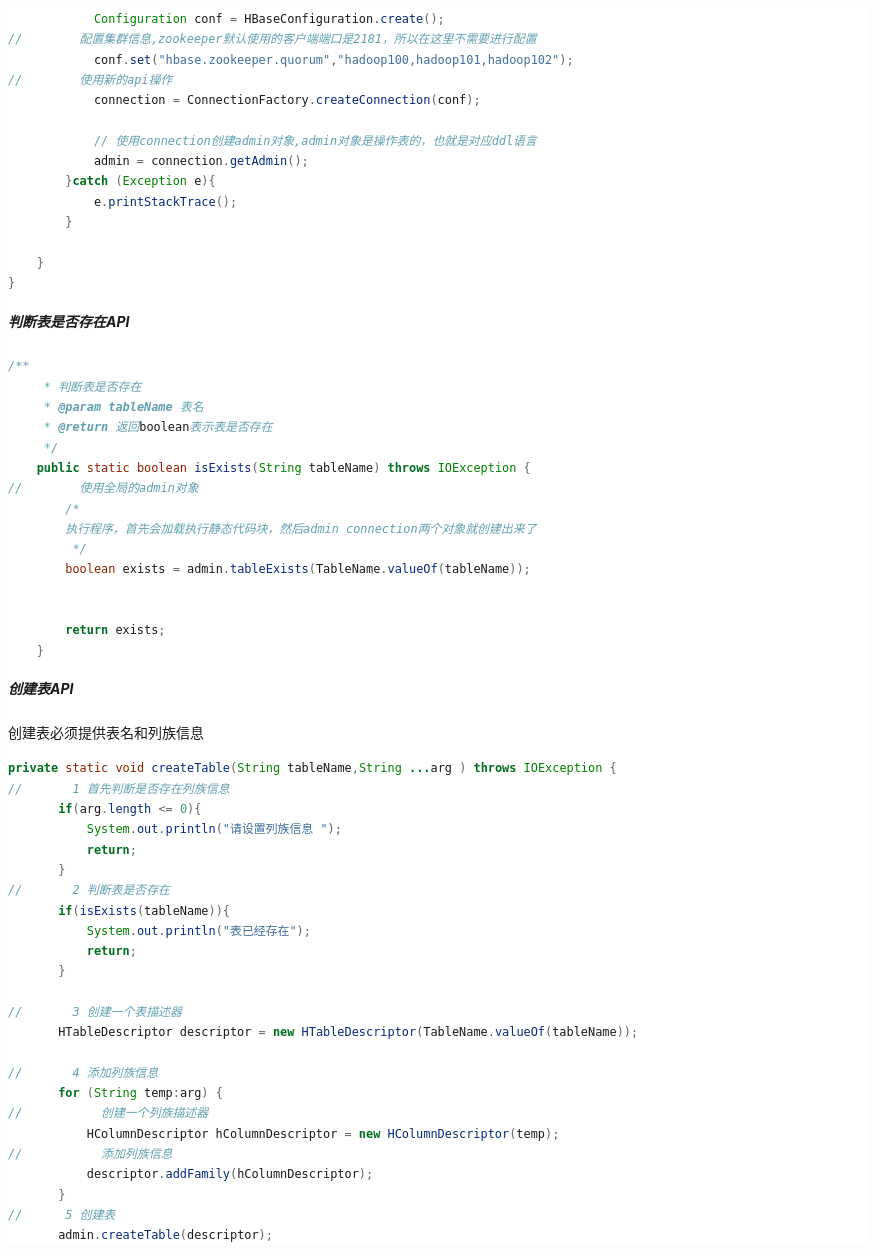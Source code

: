 ~~~ java
            Configuration conf = HBaseConfiguration.create();
//        配置集群信息,zookeeper默认使用的客户端端口是2181，所以在这里不需要进行配置
            conf.set("hbase.zookeeper.quorum","hadoop100,hadoop101,hadoop102");
//        使用新的api操作
            connection = ConnectionFactory.createConnection(conf);

            // 使用connection创建admin对象,admin对象是操作表的，也就是对应ddl语言
            admin = connection.getAdmin();
        }catch (Exception e){
            e.printStackTrace();
        }

    }
}
~~~

##### 判断表是否存在API

~~~ java
/**
     * 判断表是否存在
     * @param tableName 表名
     * @return 返回boolean表示表是否存在
     */
    public static boolean isExists(String tableName) throws IOException {
//        使用全局的admin对象
        /*
        执行程序，首先会加载执行静态代码块，然后admin connection两个对象就创建出来了
         */
        boolean exists = admin.tableExists(TableName.valueOf(tableName));


        return exists;
    }
~~~

##### 创建表API

创建表必须提供表名和列族信息

~~~ java
private static void createTable(String tableName,String ...arg ) throws IOException {
//       1 首先判断是否存在列族信息
       if(arg.length <= 0){
           System.out.println("请设置列族信息 ");
           return;
       }
//       2 判断表是否存在
       if(isExists(tableName)){
           System.out.println("表已经存在");
           return;
       }

//       3 创建一个表描述器
       HTableDescriptor descriptor = new HTableDescriptor(TableName.valueOf(tableName));

//       4 添加列族信息
       for (String temp:arg) {
//           创建一个列族描述器
           HColumnDescriptor hColumnDescriptor = new HColumnDescriptor(temp);
//           添加列族信息
           descriptor.addFamily(hColumnDescriptor);
       }
//      5 创建表
       admin.createTable(descriptor);
~~~